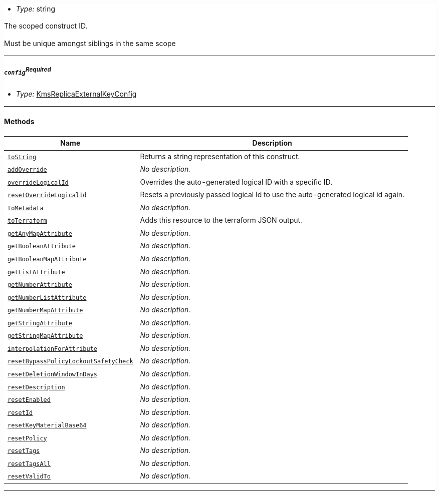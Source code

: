 - *Type:* string

The scoped construct ID.

Must be unique amongst siblings in the same scope

---

##### `config`<sup>Required</sup> <a name="config" id="@cdktf/aws-cdk.kmsReplicaExternalKey.KmsReplicaExternalKey.Initializer.parameter.config"></a>

- *Type:* <a href="#@cdktf/aws-cdk.kmsReplicaExternalKey.KmsReplicaExternalKeyConfig">KmsReplicaExternalKeyConfig</a>

---

#### Methods <a name="Methods" id="Methods"></a>

| **Name** | **Description** |
| --- | --- |
| <code><a href="#@cdktf/aws-cdk.kmsReplicaExternalKey.KmsReplicaExternalKey.toString">toString</a></code> | Returns a string representation of this construct. |
| <code><a href="#@cdktf/aws-cdk.kmsReplicaExternalKey.KmsReplicaExternalKey.addOverride">addOverride</a></code> | *No description.* |
| <code><a href="#@cdktf/aws-cdk.kmsReplicaExternalKey.KmsReplicaExternalKey.overrideLogicalId">overrideLogicalId</a></code> | Overrides the auto-generated logical ID with a specific ID. |
| <code><a href="#@cdktf/aws-cdk.kmsReplicaExternalKey.KmsReplicaExternalKey.resetOverrideLogicalId">resetOverrideLogicalId</a></code> | Resets a previously passed logical Id to use the auto-generated logical id again. |
| <code><a href="#@cdktf/aws-cdk.kmsReplicaExternalKey.KmsReplicaExternalKey.toMetadata">toMetadata</a></code> | *No description.* |
| <code><a href="#@cdktf/aws-cdk.kmsReplicaExternalKey.KmsReplicaExternalKey.toTerraform">toTerraform</a></code> | Adds this resource to the terraform JSON output. |
| <code><a href="#@cdktf/aws-cdk.kmsReplicaExternalKey.KmsReplicaExternalKey.getAnyMapAttribute">getAnyMapAttribute</a></code> | *No description.* |
| <code><a href="#@cdktf/aws-cdk.kmsReplicaExternalKey.KmsReplicaExternalKey.getBooleanAttribute">getBooleanAttribute</a></code> | *No description.* |
| <code><a href="#@cdktf/aws-cdk.kmsReplicaExternalKey.KmsReplicaExternalKey.getBooleanMapAttribute">getBooleanMapAttribute</a></code> | *No description.* |
| <code><a href="#@cdktf/aws-cdk.kmsReplicaExternalKey.KmsReplicaExternalKey.getListAttribute">getListAttribute</a></code> | *No description.* |
| <code><a href="#@cdktf/aws-cdk.kmsReplicaExternalKey.KmsReplicaExternalKey.getNumberAttribute">getNumberAttribute</a></code> | *No description.* |
| <code><a href="#@cdktf/aws-cdk.kmsReplicaExternalKey.KmsReplicaExternalKey.getNumberListAttribute">getNumberListAttribute</a></code> | *No description.* |
| <code><a href="#@cdktf/aws-cdk.kmsReplicaExternalKey.KmsReplicaExternalKey.getNumberMapAttribute">getNumberMapAttribute</a></code> | *No description.* |
| <code><a href="#@cdktf/aws-cdk.kmsReplicaExternalKey.KmsReplicaExternalKey.getStringAttribute">getStringAttribute</a></code> | *No description.* |
| <code><a href="#@cdktf/aws-cdk.kmsReplicaExternalKey.KmsReplicaExternalKey.getStringMapAttribute">getStringMapAttribute</a></code> | *No description.* |
| <code><a href="#@cdktf/aws-cdk.kmsReplicaExternalKey.KmsReplicaExternalKey.interpolationForAttribute">interpolationForAttribute</a></code> | *No description.* |
| <code><a href="#@cdktf/aws-cdk.kmsReplicaExternalKey.KmsReplicaExternalKey.resetBypassPolicyLockoutSafetyCheck">resetBypassPolicyLockoutSafetyCheck</a></code> | *No description.* |
| <code><a href="#@cdktf/aws-cdk.kmsReplicaExternalKey.KmsReplicaExternalKey.resetDeletionWindowInDays">resetDeletionWindowInDays</a></code> | *No description.* |
| <code><a href="#@cdktf/aws-cdk.kmsReplicaExternalKey.KmsReplicaExternalKey.resetDescription">resetDescription</a></code> | *No description.* |
| <code><a href="#@cdktf/aws-cdk.kmsReplicaExternalKey.KmsReplicaExternalKey.resetEnabled">resetEnabled</a></code> | *No description.* |
| <code><a href="#@cdktf/aws-cdk.kmsReplicaExternalKey.KmsReplicaExternalKey.resetId">resetId</a></code> | *No description.* |
| <code><a href="#@cdktf/aws-cdk.kmsReplicaExternalKey.KmsReplicaExternalKey.resetKeyMaterialBase64">resetKeyMaterialBase64</a></code> | *No description.* |
| <code><a href="#@cdktf/aws-cdk.kmsReplicaExternalKey.KmsReplicaExternalKey.resetPolicy">resetPolicy</a></code> | *No description.* |
| <code><a href="#@cdktf/aws-cdk.kmsReplicaExternalKey.KmsReplicaExternalKey.resetTags">resetTags</a></code> | *No description.* |
| <code><a href="#@cdktf/aws-cdk.kmsReplicaExternalKey.KmsReplicaExternalKey.resetTagsAll">resetTagsAll</a></code> | *No description.* |
| <code><a href="#@cdktf/aws-cdk.kmsReplicaExternalKey.KmsReplicaExternalKey.resetValidTo">resetValidTo</a></code> | *No description.* |

---